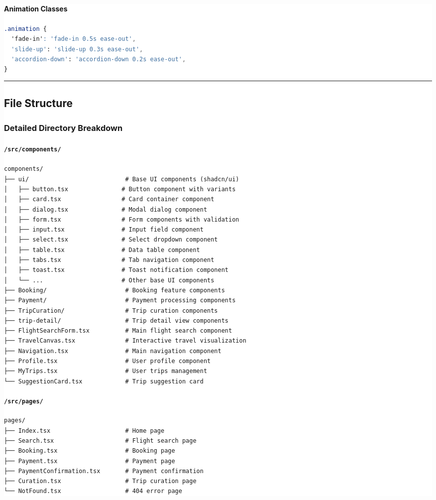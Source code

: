 #### Animation Classes
```css
.animation {
  'fade-in': 'fade-in 0.5s ease-out',
  'slide-up': 'slide-up 0.3s ease-out',
  'accordion-down': 'accordion-down 0.2s ease-out',
}
```

---

## File Structure

### Detailed Directory Breakdown

#### `/src/components/`
```
components/
├── ui/                           # Base UI components (shadcn/ui)
│   ├── button.tsx               # Button component with variants
│   ├── card.tsx                 # Card container component
│   ├── dialog.tsx               # Modal dialog component
│   ├── form.tsx                 # Form components with validation
│   ├── input.tsx                # Input field component
│   ├── select.tsx               # Select dropdown component
│   ├── table.tsx                # Data table component
│   ├── tabs.tsx                 # Tab navigation component
│   ├── toast.tsx                # Toast notification component
│   └── ...                      # Other base UI components
├── Booking/                      # Booking feature components
├── Payment/                      # Payment processing components
├── TripCuration/                 # Trip curation components
├── trip-detail/                  # Trip detail view components
├── FlightSearchForm.tsx          # Main flight search component
├── TravelCanvas.tsx              # Interactive travel visualization
├── Navigation.tsx                # Main navigation component
├── Profile.tsx                   # User profile component
├── MyTrips.tsx                   # User trips management
└── SuggestionCard.tsx            # Trip suggestion card
```

#### `/src/pages/`
```
pages/
├── Index.tsx                     # Home page
├── Search.tsx                    # Flight search page
├── Booking.tsx                   # Booking page
├── Payment.tsx                   # Payment page
├── PaymentConfirmation.tsx       # Payment confirmation
├── Curation.tsx                  # Trip curation page
└── NotFound.tsx                  # 404 error page
```
